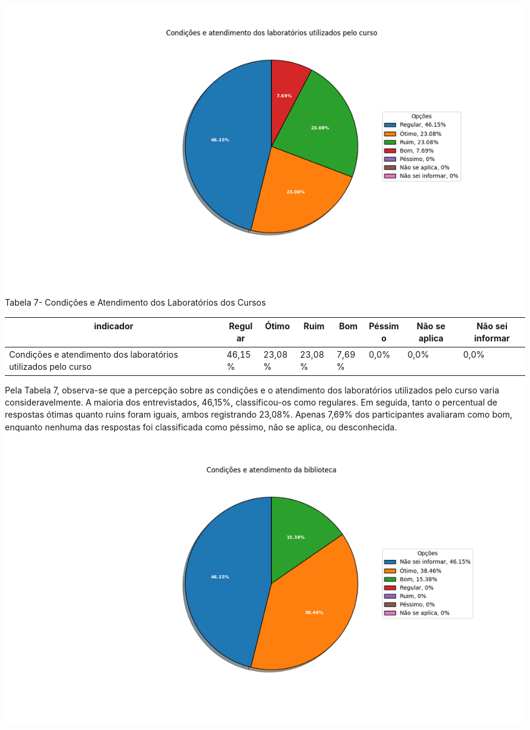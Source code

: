 ![Condições e Atendimento dos Laboratórios dos Cursos](Figura_Grafico/fig_43_233_1795.png 'Condições e Atendimento dos Laboratórios dos Cursos')

Tabela 7- Condições e Atendimento dos Laboratórios dos Cursos 

| indicador | Regular | Ótimo | Ruim | Bom | Péssimo | Não se aplica | Não sei informar | 
|---|---|---|---|---|---|---|---| 
| Condições e atendimento dos laboratórios utilizados pelo curso | 46,15% |  23,08% |  23,08% |  7,69% |  0,0% |  0,0% |  0,0% | 
 
Pela Tabela 7, observa-se que a percepção sobre as condições e o atendimento dos laboratórios utilizados pelo curso varia consideravelmente. A maioria dos entrevistados, 46,15%, classificou-os como regulares. Em seguida, tanto o percentual de respostas ótimas quanto ruins foram iguais, ambos registrando 23,08%. Apenas 7,69% dos participantes avaliaram como bom, enquanto nenhuma das respostas foi classificada como péssimo, não se aplica, ou desconhecida.


![Avaliação das Condições e Atendimento da Biblioteca](Figura_Grafico/fig_43_233_1801.png 'Avaliação das Condições e Atendimento da Biblioteca')

